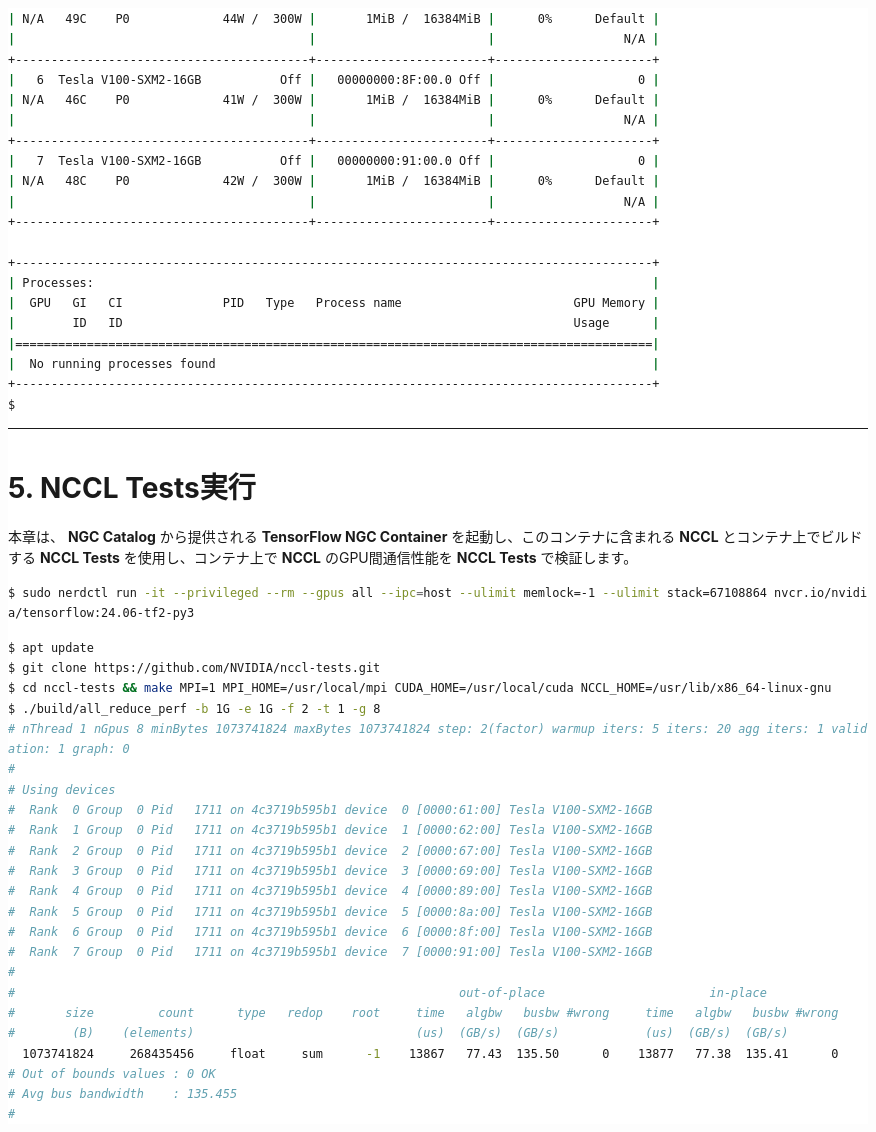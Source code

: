 ```sh
| N/A   49C    P0             44W /  300W |       1MiB /  16384MiB |      0%      Default |
|                                         |                        |                  N/A |
+-----------------------------------------+------------------------+----------------------+
|   6  Tesla V100-SXM2-16GB           Off |   00000000:8F:00.0 Off |                    0 |
| N/A   46C    P0             41W /  300W |       1MiB /  16384MiB |      0%      Default |
|                                         |                        |                  N/A |
+-----------------------------------------+------------------------+----------------------+
|   7  Tesla V100-SXM2-16GB           Off |   00000000:91:00.0 Off |                    0 |
| N/A   48C    P0             42W /  300W |       1MiB /  16384MiB |      0%      Default |
|                                         |                        |                  N/A |
+-----------------------------------------+------------------------+----------------------+
                                                                                         
+-----------------------------------------------------------------------------------------+
| Processes:                                                                              |
|  GPU   GI   CI              PID   Type   Process name                        GPU Memory |
|        ID   ID                                                               Usage      |
|=========================================================================================|
|  No running processes found                                                             |
+-----------------------------------------------------------------------------------------+
$
```

***
# 5. NCCL Tests実行

本章は、 **NGC Catalog** から提供される **TensorFlow NGC Container** を起動し、このコンテナに含まれる **NCCL** とコンテナ上でビルドする **NCCL Tests** を使用し、コンテナ上で **NCCL** のGPU間通信性能を **NCCL Tests** で検証します。


```sh
$ sudo nerdctl run -it --privileged --rm --gpus all --ipc=host --ulimit memlock=-1 --ulimit stack=67108864 nvcr.io/nvidia/tensorflow:24.06-tf2-py3
```

```sh
$ apt update
$ git clone https://github.com/NVIDIA/nccl-tests.git
$ cd nccl-tests && make MPI=1 MPI_HOME=/usr/local/mpi CUDA_HOME=/usr/local/cuda NCCL_HOME=/usr/lib/x86_64-linux-gnu
$ ./build/all_reduce_perf -b 1G -e 1G -f 2 -t 1 -g 8
# nThread 1 nGpus 8 minBytes 1073741824 maxBytes 1073741824 step: 2(factor) warmup iters: 5 iters: 20 agg iters: 1 validation: 1 graph: 0
#
# Using devices
#  Rank  0 Group  0 Pid   1711 on 4c3719b595b1 device  0 [0000:61:00] Tesla V100-SXM2-16GB
#  Rank  1 Group  0 Pid   1711 on 4c3719b595b1 device  1 [0000:62:00] Tesla V100-SXM2-16GB
#  Rank  2 Group  0 Pid   1711 on 4c3719b595b1 device  2 [0000:67:00] Tesla V100-SXM2-16GB
#  Rank  3 Group  0 Pid   1711 on 4c3719b595b1 device  3 [0000:69:00] Tesla V100-SXM2-16GB
#  Rank  4 Group  0 Pid   1711 on 4c3719b595b1 device  4 [0000:89:00] Tesla V100-SXM2-16GB
#  Rank  5 Group  0 Pid   1711 on 4c3719b595b1 device  5 [0000:8a:00] Tesla V100-SXM2-16GB
#  Rank  6 Group  0 Pid   1711 on 4c3719b595b1 device  6 [0000:8f:00] Tesla V100-SXM2-16GB
#  Rank  7 Group  0 Pid   1711 on 4c3719b595b1 device  7 [0000:91:00] Tesla V100-SXM2-16GB
#
#                                                              out-of-place                       in-place          
#       size         count      type   redop    root     time   algbw   busbw #wrong     time   algbw   busbw #wrong
#        (B)    (elements)                               (us)  (GB/s)  (GB/s)            (us)  (GB/s)  (GB/s)       
  1073741824     268435456     float     sum      -1    13867   77.43  135.50      0    13877   77.38  135.41      0
# Out of bounds values : 0 OK
# Avg bus bandwidth    : 135.455 
#
```